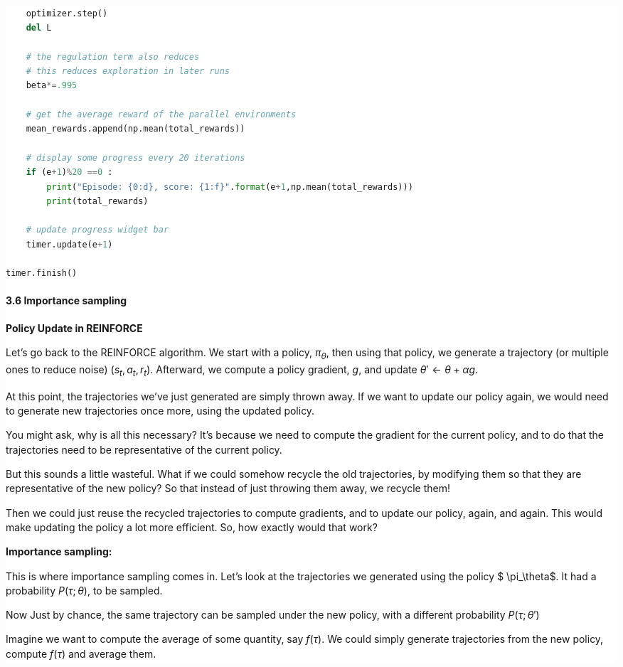~~~~python
    optimizer.step()
    del L
        
    # the regulation term also reduces
    # this reduces exploration in later runs
    beta*=.995
    
    # get the average reward of the parallel environments
    mean_rewards.append(np.mean(total_rewards))
    
    # display some progress every 20 iterations
    if (e+1)%20 ==0 :
        print("Episode: {0:d}, score: {1:f}".format(e+1,np.mean(total_rewards)))
        print(total_rewards)
        
    # update progress widget bar
    timer.update(e+1)
    
timer.finish()
~~~~



#### 3.6 Importance sampling

**Policy Update in REINFORCE**

Let’s go back to the REINFORCE algorithm. We start with a policy, $\pi_\theta$, then using that policy, we generate a trajectory (or multiple ones to reduce noise) $(s_t, a_t, r_t)$. Afterward, we compute a policy gradient, $g$, and update $\theta' \leftarrow \theta + \alpha g$.

At this point, the trajectories we’ve just generated are simply  thrown away. If we want to update our policy again, we would need to  generate new trajectories once more, using the updated policy.

You might ask, why is all this necessary? It’s because we need to  compute the gradient for the current policy, and to do that the  trajectories need to be representative of the current policy.

But this sounds a little wasteful. What if we could somehow recycle  the old trajectories, by modifying them so that they are representative  of the new policy? So that instead of just throwing them away, we  recycle them!

Then we could just reuse the recycled trajectories to compute  gradients, and to update our policy, again, and again. This would make  updating the policy a lot more efficient.  So, how exactly would that work?

**Importance sampling:**

This is where importance sampling comes in. Let’s look at the trajectories we generated using the policy $ \pi_\theta$. It had a probability $P(\tau;\theta)$, to be sampled.

Now Just by chance, the same trajectory can be sampled under the new policy, with a different probability $P(\tau;\theta')$

Imagine we want to compute the average of some quantity, say $f(\tau)$. We could simply generate trajectories from the new policy, compute  $f(\tau)$ and average them. 
